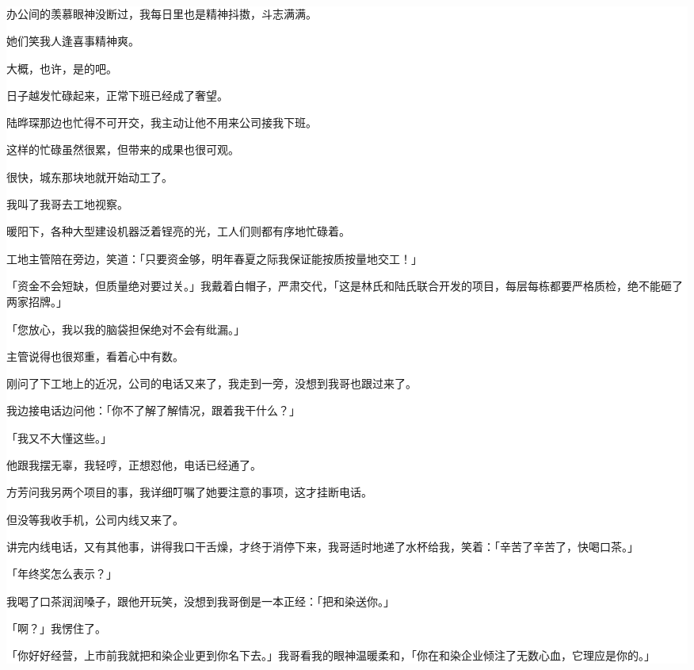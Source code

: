 
办公间的羡慕眼神没断过，我每日里也是精神抖擞，斗志满满。


她们笑我人逢喜事精神爽。


大概，也许，是的吧。


日子越发忙碌起来，正常下班已经成了奢望。


陆晔琛那边也忙得不可开交，我主动让他不用来公司接我下班。


这样的忙碌虽然很累，但带来的成果也很可观。


很快，城东那块地就开始动工了。   


我叫了我哥去工地视察。


暖阳下，各种大型建设机器泛着锃亮的光，工人们则都有序地忙碌着。


工地主管陪在旁边，笑道：「只要资金够，明年春夏之际我保证能按质按量地交工！」


「资金不会短缺，但质量绝对要过关。」我戴着白帽子，严肃交代，「这是林氏和陆氏联合开发的项目，每层每栋都要严格质检，绝不能砸了两家招牌。」


「您放心，我以我的脑袋担保绝对不会有纰漏。」


主管说得也很郑重，看着心中有数。


刚问了下工地上的近况，公司的电话又来了，我走到一旁，没想到我哥也跟过来了。


我边接电话边问他：「你不了解了解情况，跟着我干什么？」


「我又不大懂这些。」


他跟我摆无辜，我轻哼，正想怼他，电话已经通了。


方芳问我另两个项目的事，我详细叮嘱了她要注意的事项，这才挂断电话。


但没等我收手机，公司内线又来了。


讲完内线电话，又有其他事，讲得我口干舌燥，才终于消停下来，我哥适时地递了水杯给我，笑着：「辛苦了辛苦了，快喝口茶。」


「年终奖怎么表示？」


我喝了口茶润润嗓子，跟他开玩笑，没想到我哥倒是一本正经：「把和染送你。」


「啊？」我愣住了。


「你好好经营，上市前我就把和染企业更到你名下去。」我哥看我的眼神温暖柔和，「你在和染企业倾注了无数心血，它理应是你的。」

